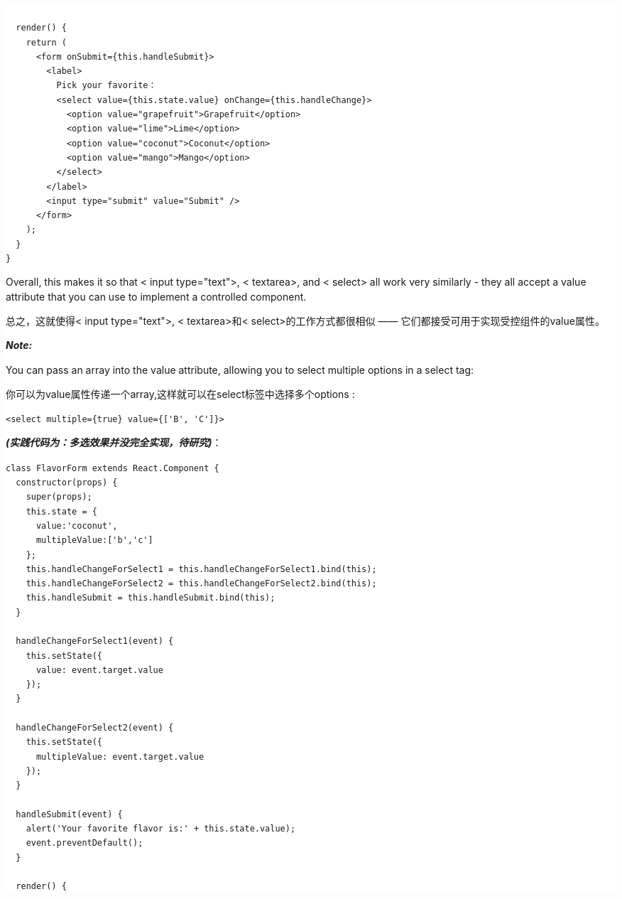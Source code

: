 ```

  render() {
    return (
      <form onSubmit={this.handleSubmit}>
        <label>
          Pick your favorite：
          <select value={this.state.value} onChange={this.handleChange}>
            <option value="grapefruit">Grapefruit</option>
            <option value="lime">Lime</option>
            <option value="coconut">Coconut</option>
            <option value="mango">Mango</option>
          </select>
        </label>
        <input type="submit" value="Submit" />
      </form>
    );
  }
}
```
Overall, this makes it so that < input type="text">, < textarea>, and < select> all work very similarly - they all accept a value attribute that you can use to implement a controlled component.

总之，这就使得< input type="text">, < textarea>和< select>的工作方式都很相似 ——  它们都接受可用于实现受控组件的value属性。

***Note:***

You can pass an array into the value attribute, allowing you to select multiple options in a select tag:

你可以为value属性传递一个array,这样就可以在select标签中选择多个options :
```
<select multiple={true} value={['B', 'C']}>
```

***(实践代码为：多选效果并没完全实现，待研究)***：
```
class FlavorForm extends React.Component {
  constructor(props) {
    super(props);
    this.state = {
      value:'coconut',
      multipleValue:['b','c']
    };
    this.handleChangeForSelect1 = this.handleChangeForSelect1.bind(this);
    this.handleChangeForSelect2 = this.handleChangeForSelect2.bind(this);
    this.handleSubmit = this.handleSubmit.bind(this);
  }

  handleChangeForSelect1(event) {
    this.setState({
      value: event.target.value
    });
  }

  handleChangeForSelect2(event) {
    this.setState({
      multipleValue: event.target.value
    });
  }

  handleSubmit(event) {
    alert('Your favorite flavor is:' + this.state.value);
    event.preventDefault();
  }

  render() {
```